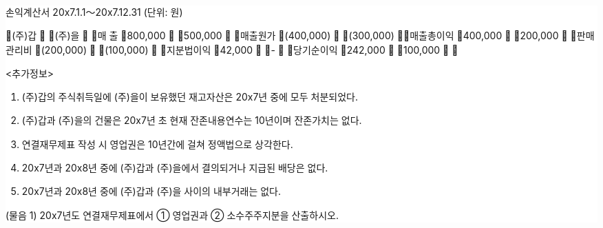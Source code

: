  
손익계산서
                20x7.1.1～20x7.12.31    (단위: 원)


(주)갑

(주)을

매      출
800,000

500,000

매출원가
(400,000)

(300,000)

매출총이익
400,000

200,000

판매관리비
(200,000)

(100,000)

지분법이익
42,000

-

당기순이익
242,000

100,000



<추가정보>

 1. (주)갑의 주식취득일에 (주)을이 보유했던 재고자산은 20x7년 중에 모두 처분되었다.

 2. (주)갑과 (주)을의 건물은 20x7년 초 현재 잔존내용연수는 10년이며 잔존가치는 없다.

 3. 연결재무제표 작성 시 영업권은 10년간에 걸쳐 정액법으로 상각한다. 

 4. 20x7년과 20x8년 중에 (주)갑과 (주)을에서 결의되거나 지급된 배당은 없다.

 5. 20x7년과 20x8년 중에 (주)갑과 (주)을 사이의 내부거래는 없다.

(물음 1) 20x7년도 연결재무제표에서 ① 영업권과 ② 소수주주지분을 산출하시오.


